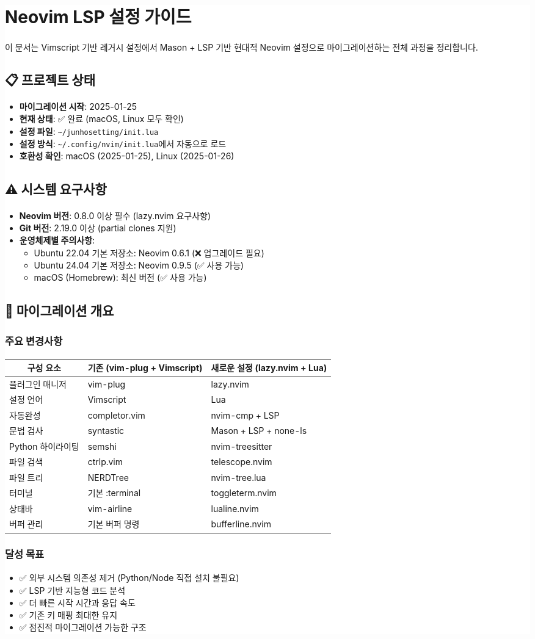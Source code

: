 # Neovim LSP 설정 가이드

이 문서는 Vimscript 기반 레거시 설정에서 Mason + LSP 기반 현대적 Neovim 설정으로 마이그레이션하는 전체 과정을 정리합니다.

## 📋 프로젝트 상태

- **마이그레이션 시작**: 2025-01-25
- **현재 상태**: ✅ 완료 (macOS, Linux 모두 확인)
- **설정 파일**: `~/junhosetting/init.lua`
- **설정 방식**: `~/.config/nvim/init.lua`에서 자동으로 로드
- **호환성 확인**: macOS (2025-01-25), Linux (2025-01-26)

## ⚠️ 시스템 요구사항

- **Neovim 버전**: 0.8.0 이상 필수 (lazy.nvim 요구사항)
- **Git 버전**: 2.19.0 이상 (partial clones 지원)
- **운영체제별 주의사항**:
  - Ubuntu 22.04 기본 저장소: Neovim 0.6.1 (❌ 업그레이드 필요)
  - Ubuntu 24.04 기본 저장소: Neovim 0.9.5 (✅ 사용 가능)
  - macOS (Homebrew): 최신 버전 (✅ 사용 가능)

## 🔄 마이그레이션 개요

### 주요 변경사항

| 구성 요소 | 기존 (vim-plug + Vimscript) | 새로운 설정 (lazy.nvim + Lua) |
|---------|---------------------------|---------------------------|
| 플러그인 매니저 | vim-plug | lazy.nvim |
| 설정 언어 | Vimscript | Lua |
| 자동완성 | completor.vim | nvim-cmp + LSP |
| 문법 검사 | syntastic | Mason + LSP + none-ls |
| Python 하이라이팅 | semshi | nvim-treesitter |
| 파일 검색 | ctrlp.vim | telescope.nvim |
| 파일 트리 | NERDTree | nvim-tree.lua |
| 터미널 | 기본 :terminal | toggleterm.nvim |
| 상태바 | vim-airline | lualine.nvim |
| 버퍼 관리 | 기본 버퍼 명령 | bufferline.nvim |

### 달성 목표

- ✅ 외부 시스템 의존성 제거 (Python/Node 직접 설치 불필요)
- ✅ LSP 기반 지능형 코드 분석
- ✅ 더 빠른 시작 시간과 응답 속도
- ✅ 기존 키 매핑 최대한 유지
- ✅ 점진적 마이그레이션 가능한 구조
